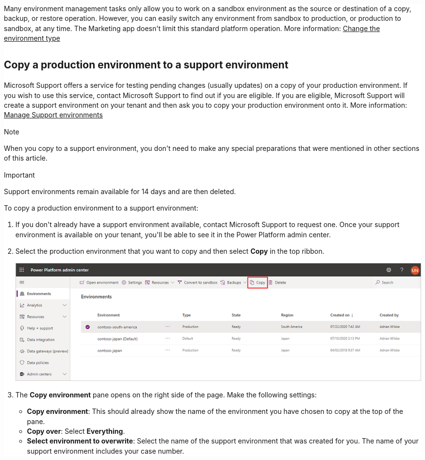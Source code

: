 Many environment management tasks only allow you to work on a sandbox environment as the source or destination of a copy, backup, or restore operation. However, you can easily switch any environment from sandbox to production, or production to sandbox, at any time. The Marketing app doesn't limit this standard platform operation. More information: [Change the environment type](/power-platform/admin/switch-environment)

<a name="support-copy"></a>

## Copy a production environment to a support environment

Microsoft Support offers a service for testing pending changes (usually updates) on a copy of your production environment. If you wish to use this service, contact Microsoft Support to find out if you are eligible. If you are eligible, Microsoft Support will create a support environment on your tenant and then ask you to copy your production environment onto it. More information: [Manage Support environments](/power-platform/admin/support-environment)

> [!NOTE]
> When you copy to a support environment, you don't need to make any special preparations that were mentioned in other sections of this article.

> [!IMPORTANT]
> Support environments remain available for 14 days and are then deleted.

To copy a production environment to a support environment:

1. If you don't already have a support environment available, contact Microsoft Support to request one. Once your support environment is available on your tenant, you'll be able to see it in the Power Platform admin center.

1. Select the production environment that you want to copy and then select **Copy** in the top ribbon.

    ![Select the source environment and then choose Copy.](media/instances-copy.png "Select the source environment and then choose Copy")

1. The **Copy environment** pane opens on the right side of the page. Make the following settings:

   - **Copy environment**: This should already show the name of the environment you have chosen to copy at the top of the pane.
   - **Copy over**: Select **Everything**.
   - **Select environment to overwrite**: Select the name of the support environment that was created for you. The name of your support environment includes your case number.
